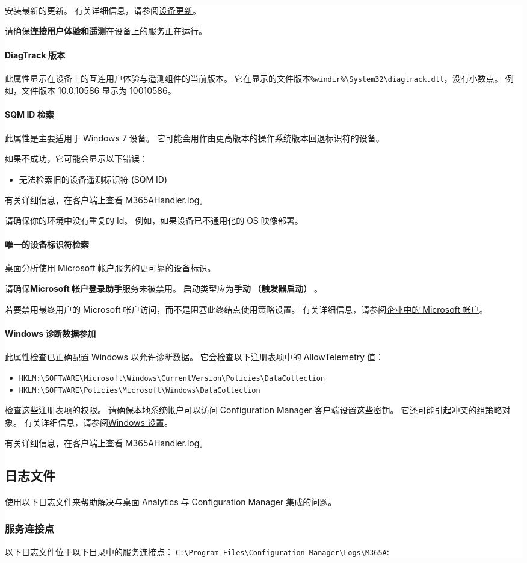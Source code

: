 


安装最新的更新。 有关详细信息，请参阅[设备更新](/sccm/desktop-analytics/enroll-devices#update-devices)。

请确保**连接用户体验和遥测**在设备上的服务正在运行。

#### <a name="diagtrack-version"></a>DiagTrack 版本

此属性显示在设备上的互连用户体验与遥测组件的当前版本。 它在显示的文件版本`%windir%\System32\diagtrack.dll`，没有小数点。 例如，文件版本 10.0.10586 显示为 10010586。

#### <a name="sqm-id-retrieval"></a>SQM ID 检索


此属性是主要适用于 Windows 7 设备。 它可能会用作由更高版本的操作系统版本回退标识符的设备。

如果不成功，它可能会显示以下错误：

- 无法检索旧的设备遥测标识符 (SQM ID)

有关详细信息，在客户端上查看 M365AHandler.log。  

请确保你的环境中没有重复的 Id。 例如，如果设备已不通用化的 OS 映像部署。

#### <a name="unique-device-identifier-retrieval"></a>唯一的设备标识符检索


桌面分析使用 Microsoft 帐户服务的更可靠的设备标识。

请确保**Microsoft 帐户登录助手**服务未被禁用。 启动类型应为**手动 （触发器启动）** 。

若要禁用最终用户的 Microsoft 帐户访问，而不是阻塞此终结点使用策略设置。 有关详细信息，请参阅[企业中的 Microsoft 帐户](https://docs.microsoft.com/windows/security/identity-protection/access-control/microsoft-accounts#block-all-consumer-microsoft-account-user-authentication)。

#### <a name="windows-diagnostic-data-opt-in"></a>Windows 诊断数据参加


此属性检查已正确配置 Windows 以允许诊断数据。 它会检查以下注册表项中的 AllowTelemetry 值：

- `HKLM:\SOFTWARE\Microsoft\Windows\CurrentVersion\Policies\DataCollection`
- `HKLM:\SOFTWARE\Policies\Microsoft\Windows\DataCollection`

检查这些注册表项的权限。 请确保本地系统帐户可以访问 Configuration Manager 客户端设置这些密钥。 它还可能引起冲突的组策略对象。 有关详细信息，请参阅[Windows 设置](/sccm/desktop-analytics/enroll-devices#windows-settings)。  

有关详细信息，在客户端上查看 M365AHandler.log。  



## <a name="log-files"></a>日志文件

使用以下日志文件来帮助解决与桌面 Analytics 与 Configuration Manager 集成的问题。


### <a name="service-connection-point"></a>服务连接点

以下日志文件位于以下目录中的服务连接点： `C:\Program Files\Configuration Manager\Logs\M365A`:
